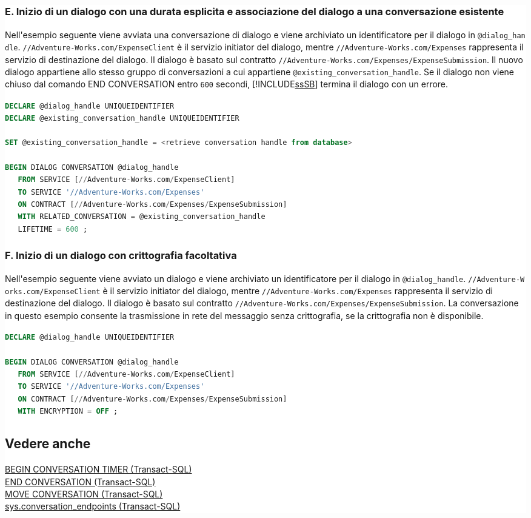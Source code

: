 ### <a name="e-beginning-a-dialog-with-an-explicit-lifetime-and-relating-the-dialog-to-an-existing-conversation"></a>E. Inizio di un dialogo con una durata esplicita e associazione del dialogo a una conversazione esistente  
 Nell'esempio seguente viene avviata una conversazione di dialogo e viene archiviato un identificatore per il dialogo in `@dialog_handle`. `//Adventure-Works.com/ExpenseClient` è il servizio initiator del dialogo, mentre `//Adventure-Works.com/Expenses` rappresenta il servizio di destinazione del dialogo. Il dialogo è basato sul contratto `//Adventure-Works.com/Expenses/ExpenseSubmission`. Il nuovo dialogo appartiene allo stesso gruppo di conversazioni a cui appartiene `@existing_conversation_handle`. Se il dialogo non viene chiuso dal comando END CONVERSATION entro `600` secondi, [!INCLUDE[ssSB](../../includes/sssb-md.md)] termina il dialogo con un errore.  
  
```sql  
DECLARE @dialog_handle UNIQUEIDENTIFIER  
DECLARE @existing_conversation_handle UNIQUEIDENTIFIER  
  
SET @existing_conversation_handle = <retrieve conversation handle from database>  
  
BEGIN DIALOG CONVERSATION @dialog_handle  
   FROM SERVICE [//Adventure-Works.com/ExpenseClient]  
   TO SERVICE '//Adventure-Works.com/Expenses'  
   ON CONTRACT [//Adventure-Works.com/Expenses/ExpenseSubmission]  
   WITH RELATED_CONVERSATION = @existing_conversation_handle  
   LIFETIME = 600 ;  
```  
  
### <a name="f-beginning-a-dialog-with-optional-encryption"></a>F. Inizio di un dialogo con crittografia facoltativa  
 Nell'esempio seguente viene avviato un dialogo e viene archiviato un identificatore per il dialogo in `@dialog_handle`. `//Adventure-Works.com/ExpenseClient` è il servizio initiator del dialogo, mentre `//Adventure-Works.com/Expenses` rappresenta il servizio di destinazione del dialogo. Il dialogo è basato sul contratto `//Adventure-Works.com/Expenses/ExpenseSubmission`. La conversazione in questo esempio consente la trasmissione in rete del messaggio senza crittografia, se la crittografia non è disponibile.  
  
```sql  
DECLARE @dialog_handle UNIQUEIDENTIFIER  
  
BEGIN DIALOG CONVERSATION @dialog_handle  
   FROM SERVICE [//Adventure-Works.com/ExpenseClient]  
   TO SERVICE '//Adventure-Works.com/Expenses'  
   ON CONTRACT [//Adventure-Works.com/Expenses/ExpenseSubmission]  
   WITH ENCRYPTION = OFF ;  
```  
  
## <a name="see-also"></a>Vedere anche  
 [BEGIN CONVERSATION TIMER &#40;Transact-SQL&#41;](../../t-sql/statements/begin-conversation-timer-transact-sql.md)   
 [END CONVERSATION &#40;Transact-SQL&#41;](../../t-sql/statements/end-conversation-transact-sql.md)   
 [MOVE CONVERSATION &#40;Transact-SQL&#41;](../../t-sql/statements/move-conversation-transact-sql.md)   
 [sys.conversation_endpoints &#40;Transact-SQL&#41;](../../relational-databases/system-catalog-views/sys-conversation-endpoints-transact-sql.md)  
  
  
